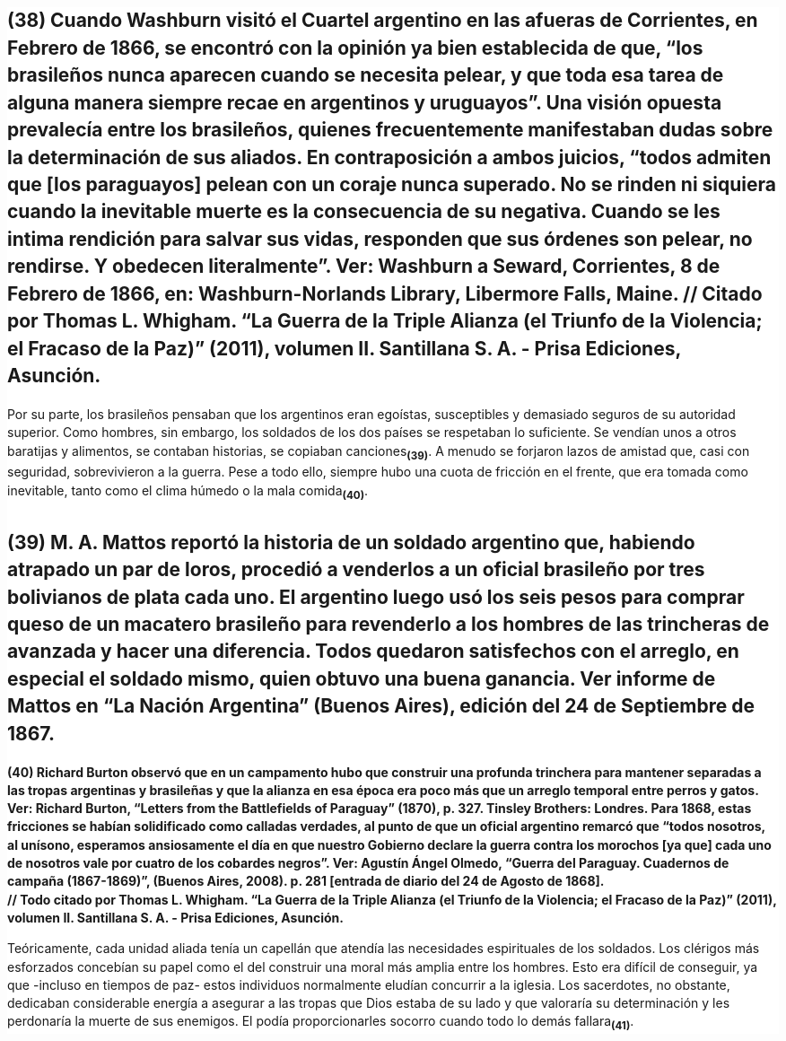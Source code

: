 ## **(38) Cuando Washburn visitó el Cuartel argentino en las afueras de Corrientes, en Febrero de 1866, se encontró con la opinión ya bien establecida de que, “los brasileños nunca aparecen cuando se necesita pelear, y que toda esa tarea de alguna manera siempre recae en argentinos y uruguayos”. Una visión opuesta prevalecía entre los brasileños, quienes frecuentemente manifestaban dudas sobre la determinación de sus aliados. En contraposición a ambos juicios, “todos admiten que \[los paraguayos\] pelean con un coraje nunca superado. No se rinden ni siquiera cuando la inevitable muerte es la consecuencia de su negativa. Cuando se les intima rendición para salvar sus vidas, responden que sus órdenes son pelear, no rendirse. Y obedecen literalmente”. Ver: Washburn a Seward, Corrientes, 8 de Febrero de 1866, en: Washburn-Norlands Library, Libermore Falls, Maine. // Citado por Thomas L. Whigham. “La Guerra de la Triple Alianza (el Triunfo de la Violencia; el Fracaso de la Paz)” (2011), volumen II. Santillana S. A. - Prisa Ediciones, Asunción.**

Por su parte, los brasileños pensaban que los argentinos eran egoístas, susceptibles y demasiado seguros de su autoridad superior. Como hombres, sin embargo, los soldados de los dos países se respetaban lo suficiente. Se vendían unos a otros baratijas y alimentos, se contaban historias, se copiaban canciones<sub><strong>(39)</strong></sub>. A menudo se forjaron lazos de amistad que, casi con seguridad, sobrevivieron a la guerra. Pese a todo ello, siempre hubo una cuota de fricción en el frente, que era tomada como inevitable, tanto como el clima húmedo o la mala comida<sub><strong>(40)</strong></sub>.

## **(39) M. A. Mattos reportó la historia de un soldado argentino que, habiendo atrapado un par de loros, procedió a venderlos a un oficial brasileño por tres bolivianos de plata cada uno. El argentino luego usó los seis pesos para comprar queso de un macatero brasileño para revenderlo a los hombres de las trincheras de avanzada y hacer una diferencia. Todos quedaron satisfechos con el arreglo, en especial el soldado mismo, quien obtuvo una buena ganancia. Ver informe de Mattos en “La Nación Argentina” (Buenos Aires), edición del 24 de Septiembre de 1867.**  
**(40) Richard Burton observó que en un campamento hubo que construir una profunda trinchera para mantener separadas a las tropas argentinas y brasileñas y que la alianza en esa época era poco más que un arreglo temporal entre perros y gatos. Ver: Richard Burton, “Letters from the Battlefields of Paraguay” (1870), p. 327. Tinsley Brothers: Londres. Para 1868, estas fricciones se habían solidificado como calladas verdades, al punto de que un oficial argentino remarcó que “todos nosotros, al unísono, esperamos ansiosamente el día en que nuestro Gobierno declare la guerra contra los morochos \[ya que\] cada uno de nosotros vale por cuatro de los cobardes negros”. Ver: Agustín Ángel Olmedo, “Guerra del Paraguay. Cuadernos de campaña (1867-1869)”, (Buenos Aires, 2008). p. 281 \[entrada de diario del 24 de Agosto de 1868\].**  
**// Todo citado por Thomas L. Whigham. “La Guerra de la Triple Alianza (el Triunfo de la Violencia; el Fracaso de la Paz)” (2011), volumen II. Santillana S. A. - Prisa Ediciones, Asunción.**

Teóricamente, cada unidad aliada tenía un capellán que atendía las necesidades espirituales de los soldados. Los clérigos más esforzados concebían su papel como el del construir una moral más amplia entre los hombres. Esto era difícil de conseguir, ya que -incluso en tiempos de paz- estos individuos normalmente eludían concurrir a la iglesia. Los sacerdotes, no obstante, dedicaban considerable energía a asegurar a las tropas que Dios estaba de su lado y que valoraría su determinación y les perdonaría la muerte de sus enemigos. El podía proporcionarles socorro cuando todo lo demás fallara<sub><strong>(41)</strong></sub>.
